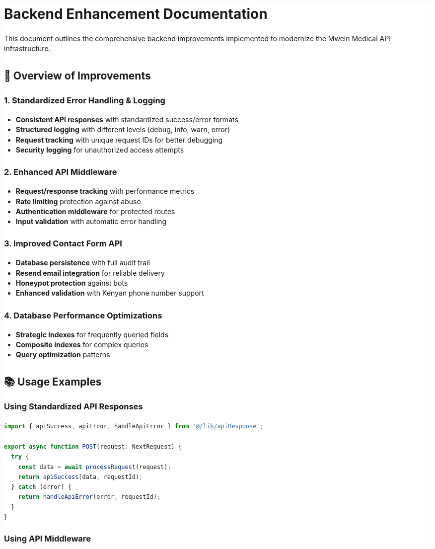 # Backend Enhancement Documentation

This document outlines the comprehensive backend improvements implemented to modernize the Mwein Medical API infrastructure.

## 🚀 Overview of Improvements

### 1. Standardized Error Handling & Logging
- **Consistent API responses** with standardized success/error formats
- **Structured logging** with different levels (debug, info, warn, error)
- **Request tracking** with unique request IDs for better debugging
- **Security logging** for unauthorized access attempts

### 2. Enhanced API Middleware
- **Request/response tracking** with performance metrics
- **Rate limiting** protection against abuse
- **Authentication middleware** for protected routes
- **Input validation** with automatic error handling

### 3. Improved Contact Form API
- **Database persistence** with full audit trail
- **Resend email integration** for reliable delivery
- **Honeypot protection** against bots
- **Enhanced validation** with Kenyan phone number support

### 4. Database Performance Optimizations
- **Strategic indexes** for frequently queried fields
- **Composite indexes** for complex queries
- **Query optimization** patterns

## 📚 Usage Examples

### Using Standardized API Responses

```typescript
import { apiSuccess, apiError, handleApiError } from '@/lib/apiResponse';

export async function POST(request: NextRequest) {
  try {
    const data = await processRequest(request);
    return apiSuccess(data, requestId);
  } catch (error) {
    return handleApiError(error, requestId);
  }
}
```

### Using API Middleware
